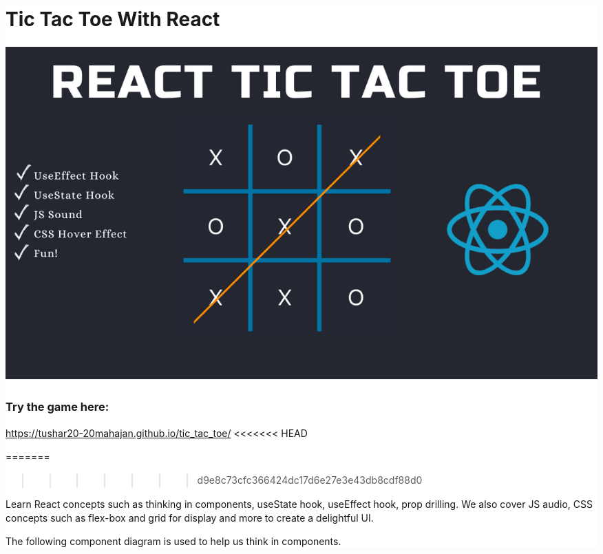 # Tic Tac Toe With React

<img src="cover.png" width="100%" >


### Try the game here:

https://tushar20-20mahajan.github.io/tic_tac_toe/
<<<<<<< HEAD

=======
>>>>>>> d9e8c73cfc366424dc17d6e27e3e43db8cdf88d0


Learn React concepts such as thinking in components, useState hook, useEffect hook, prop drilling. We also cover JS audio, CSS concepts such as flex-box and grid for display and more to create a delightful UI.

The following component diagram is used to help us think in components.